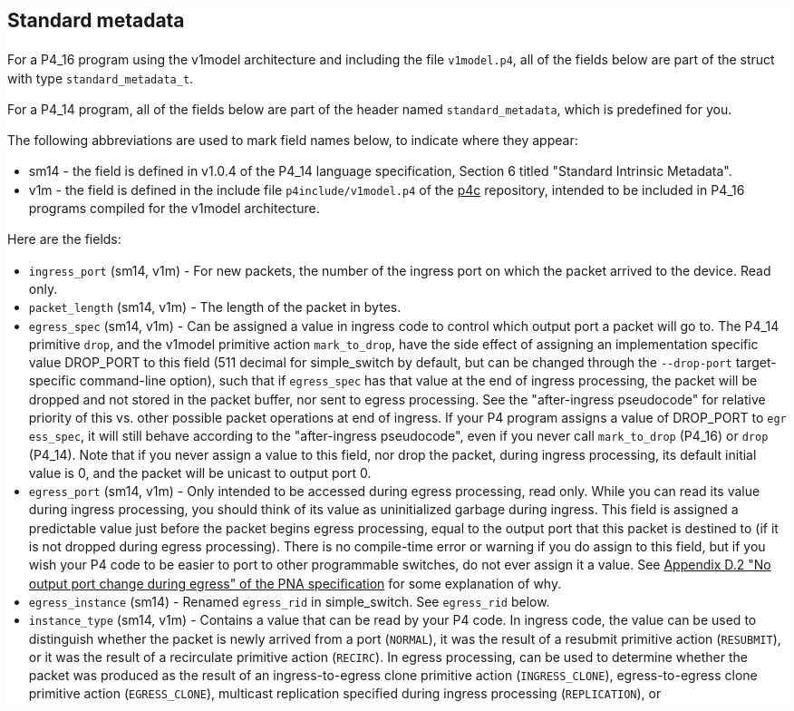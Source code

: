 
## Standard metadata

For a P4_16 program using the v1model architecture and including the
file `v1model.p4`, all of the fields below are part of the struct with
type `standard_metadata_t`.

For a P4_14 program, all of the fields below are part of the header
named `standard_metadata`, which is predefined for you.

The following abbreviations are used to mark field names below, to
indicate where they appear:

- sm14 - the field is defined in v1.0.4 of the P4_14 language
  specification, Section 6 titled "Standard Intrinsic Metadata".
- v1m - the field is defined in the include file `p4include/v1model.p4`
  of the [p4c](https://github.com/p4lang/p4c) repository, intended
  to be included in P4_16 programs compiled for the v1model
  architecture.

Here are the fields:

- `ingress_port` (sm14, v1m) - For new packets, the number of the
  ingress port on which the packet arrived to the device.  Read only.
- `packet_length` (sm14, v1m) - The length of the packet in bytes.
- `egress_spec` (sm14, v1m) - Can be assigned a value in ingress code to
  control which output port a packet will go to.  The P4_14 primitive
  `drop`, and the v1model primitive action `mark_to_drop`, have the side
  effect of assigning an implementation specific value DROP_PORT to this field
  (511 decimal for simple_switch by default, but can be changed through
  the `--drop-port` target-specific command-line option), such that if
  `egress_spec` has that value at the end of ingress processing, the
  packet will be dropped and not stored in the packet buffer, nor sent
  to egress processing.  See the "after-ingress pseudocode" for relative
  priority of this vs. other possible packet operations at end of
  ingress.  If your P4 program assigns a value of DROP_PORT to `egress_spec`, it
  will still behave according to the "after-ingress pseudocode", even if you
  never call `mark_to_drop` (P4_16) or `drop` (P4_14).
  Note that if you never assign a value to this field, nor drop the
  packet, during ingress processing, its default initial value is 0,
  and the packet will be unicast to output port 0.
- `egress_port` (sm14, v1m) - Only intended to be accessed during
  egress processing, read only.  While you can read its value during
  ingress processing, you should think of its value as uninitialized
  garbage during ingress.  This field is assigned a predictable value
  just before the packet begins egress processing, equal to the output
  port that this packet is destined to (if it is not dropped during
  egress processing).  There is no compile-time error or warning if
  you do assign to this field, but if you wish your P4 code to be
  easier to port to other programmable switches, do not ever assign it
  a value.  See [Appendix D.2 "No output port change during egress" of
  the PNA
  specification](https://staging.p4.org/p4-spec/docs/psa-working-draft-html-version.html#appendix-rationale-egress-cannot-change-output-port)
  for some explanation of why.
- `egress_instance` (sm14) - Renamed `egress_rid` in simple_switch.
  See `egress_rid` below.
- `instance_type` (sm14, v1m) - Contains a value that can be read by
  your P4 code.  In ingress code, the value can be used to distinguish
  whether the packet is newly arrived from a port (`NORMAL`), it was
  the result of a resubmit primitive action (`RESUBMIT`), or it was the
  result of a recirculate primitive action (`RECIRC`).  In egress processing,
  can be used to determine whether the packet was produced as the
  result of an ingress-to-egress clone primitive action (`INGRESS_CLONE`),
  egress-to-egress clone primitive action (`EGRESS_CLONE`), multicast
  replication specified during ingress processing (`REPLICATION`), or